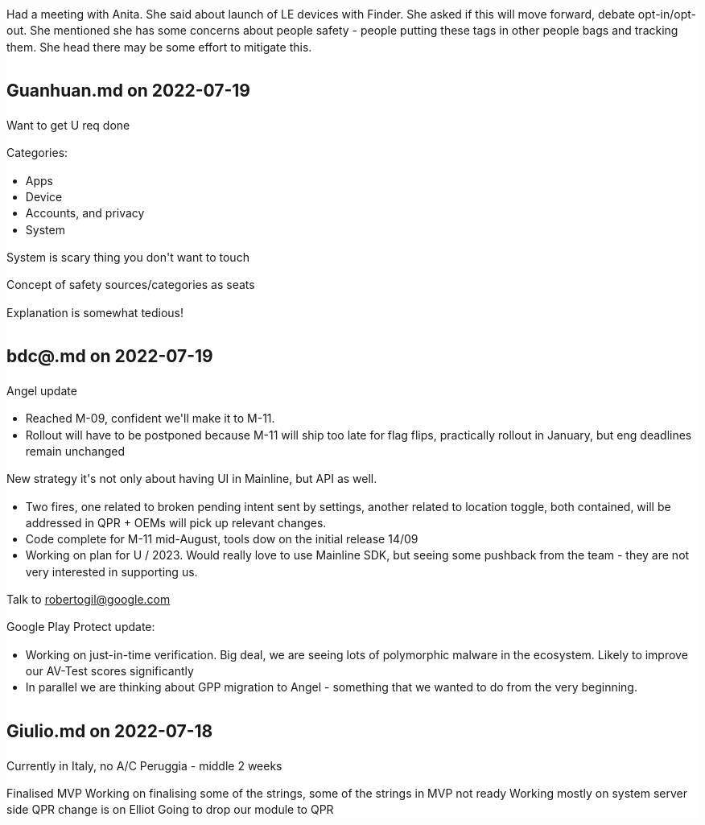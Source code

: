 Had a meeting with Anita. 
She said about launch of LE devices with Finder. She asked if this will move forward, debate opt-in/opt-out. She mentioned she has some concerns about people safety - people putting these tags in other people bags and tracking them. She head there may be some effort to mitigate this.


## Guanhuan.md on 2022-07-19

Want to get U req done

Categories:
- Apps
- Device
- Accounts, and privacy
- System

System is scary thing you don't want to touch

Concept of safety sources/categories as seats

Explanation is somewhat tedious!


## bdc@.md on 2022-07-19

Angel update
- Reached M-09, confident we'll make it to M-11. 
- Rollout will have to be postponed because M-11 will ship too late for flag flips, practically rollout in January, but eng deadlines remain unchanged

New strategy it's not only about having UI in Mainline, but API as well.

- Two fires, one related to broken pending intent sent by settings, another related to location toggle, both contained, will be addressed in QPR + OEMs will pick up relevant changes.
- Code complete for M-11 mid-August, tools dow on the initial release 14/09
- Working on plan for U / 2023. Would really love to use Mainline SDK, but seeing some pushback from the team - they are not very interested in supporting us.


Talk to robertogil@google.com

Google Play Protect update:
- Working on just-in-time verification. Big deal, we are seeing lots of polymorphic malware in the ecosystem. Likely to improve our AV-Test scores significantly
- In parallel we are thinking about GPP migration to Angel - something that we wanted to do from the very beginning.


## Giulio.md on 2022-07-18
Currently in Italy, no A/C
Peruggia - middle 
2 weeks

Finalised MVP
Working on finalising some of the strings, some of the strings in  MVP not ready
Working mostly on system server side
QPR change is on Elliot
Going to drop our module to QPR
